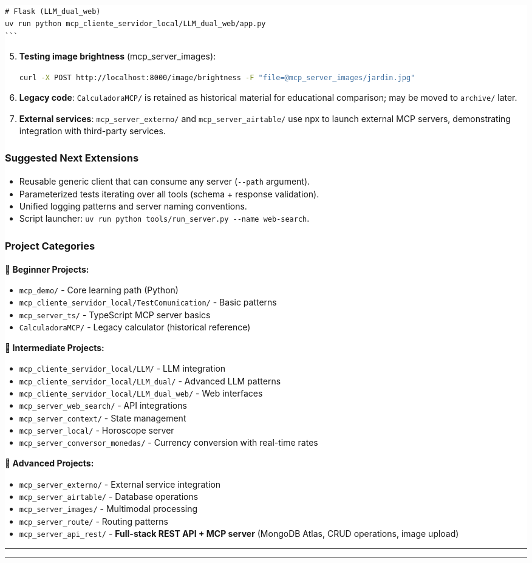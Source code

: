     # Flask (LLM_dual_web)
    uv run python mcp_cliente_servidor_local/LLM_dual_web/app.py
    ```

5. **Testing image brightness** (mcp_server_images):

    ```bash
    curl -X POST http://localhost:8000/image/brightness -F "file=@mcp_server_images/jardin.jpg"
    ```

6. **Legacy code**: `CalculadoraMCP/` is retained as historical material for educational comparison; may be moved to `archive/` later.

7. **External services**: `mcp_server_externo/` and `mcp_server_airtable/` use npx to launch external MCP servers, demonstrating integration with third-party services.

### Suggested Next Extensions

- Reusable generic client that can consume any server (`--path` argument).
- Parameterized tests iterating over all tools (schema + response validation).
- Unified logging patterns and server naming conventions.
- Script launcher: `uv run python tools/run_server.py --name web-search`.

### Project Categories

**🎯 Beginner Projects:**

- `mcp_demo/` - Core learning path (Python)
- `mcp_cliente_servidor_local/TestComunication/` - Basic patterns
- `mcp_server_ts/` - TypeScript MCP server basics
- `CalculadoraMCP/` - Legacy calculator (historical reference)

**🚀 Intermediate Projects:**

- `mcp_cliente_servidor_local/LLM/` - LLM integration
- `mcp_cliente_servidor_local/LLM_dual/` - Advanced LLM patterns
- `mcp_cliente_servidor_local/LLM_dual_web/` - Web interfaces
- `mcp_server_web_search/` - API integrations
- `mcp_server_context/` - State management
- `mcp_server_local/` - Horoscope server
- `mcp_server_conversor_monedas/` - Currency conversion with real-time rates

**💪 Advanced Projects:**

- `mcp_server_externo/` - External service integration
- `mcp_server_airtable/` - Database operations
- `mcp_server_images/` - Multimodal processing
- `mcp_server_route/` - Routing patterns
- `mcp_server_api_rest/` - **Full-stack REST API + MCP server** (MongoDB Atlas, CRUD operations, image upload)

---

---

